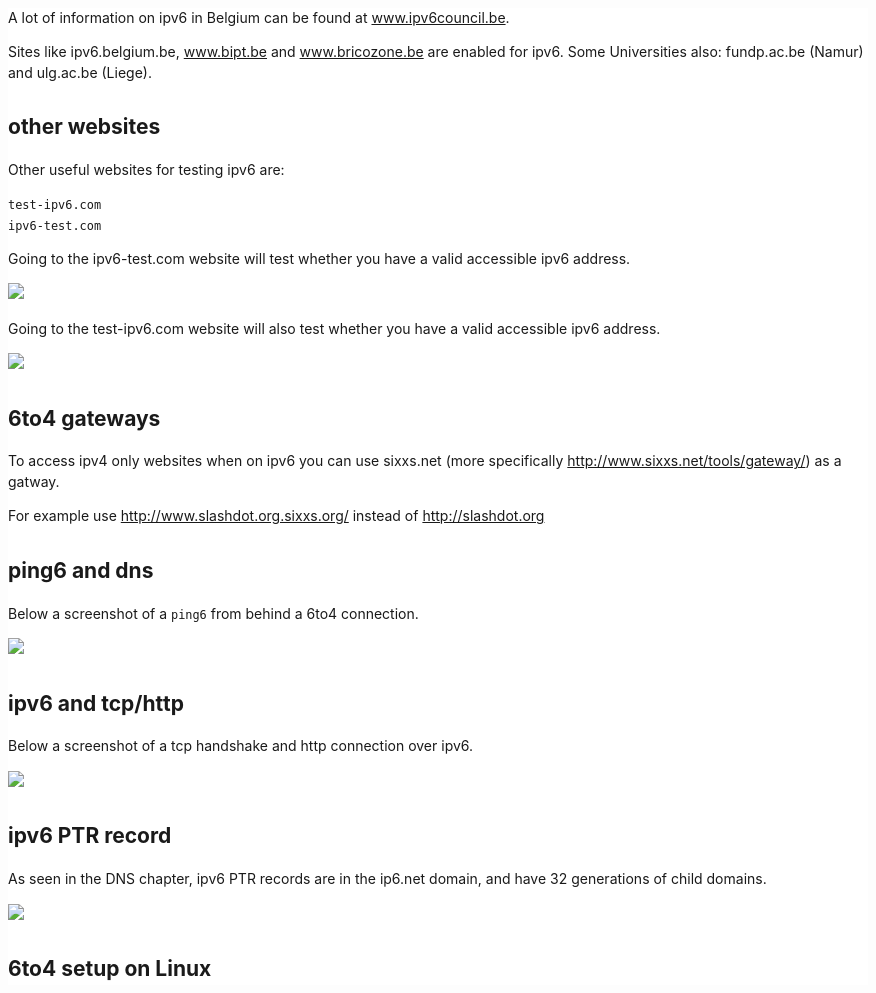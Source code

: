 A lot of information on ipv6 in Belgium can be found at
www.ipv6council.be.

Sites like ipv6.belgium.be, www.bipt.be and www.bricozone.be are enabled
for ipv6. Some Universities also: fundp.ac.be (Namur) and ulg.ac.be
(Liege).

## other websites

Other useful websites for testing ipv6 are:

    test-ipv6.com
    ipv6-test.com

Going to the ipv6-test.com website will test whether you have a valid
accessible ipv6 address.

![](../images/ipv6_test_ok.jpg)

Going to the test-ipv6.com website will also test whether you have a
valid accessible ipv6 address.

![](../images/ipv6_test2_ok.jpg)

## 6to4 gateways

To access ipv4 only websites when on ipv6 you can use sixxs.net (more
specifically http://www.sixxs.net/tools/gateway/) as a gatway.

For example use http://www.slashdot.org.sixxs.org/ instead of
http://slashdot.org

## ping6 and dns

Below a screenshot of a `ping6` from behind a 6to4 connection.

![](../images/ipv6_ping6_dns.jpg)

## ipv6 and tcp/http

Below a screenshot of a tcp handshake and http connection over ipv6.

![](../images/tcp_over_ipv6.jpg)

## ipv6 PTR record

As seen in the DNS chapter, ipv6 PTR records are in the ip6.net domain,
and have 32 generations of child domains.

![](../images/ipv6_PTR_record.jpg)

## 6to4 setup on Linux
